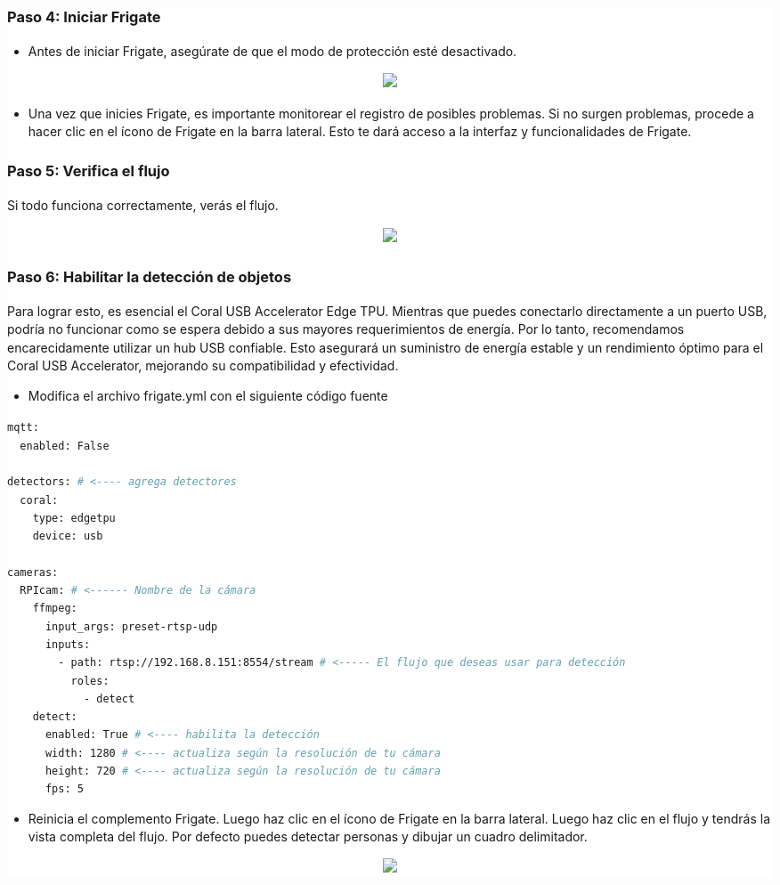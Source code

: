 ### Paso 4: Iniciar Frigate 
- Antes de iniciar Frigate, asegúrate de que el modo de protección esté desactivado. 

<center><img width={1000} src="https://files.seeedstudio.com/wiki/ReTerminal/frigate/frigate4.PNG" /></center>

- Una vez que inicies Frigate, es importante monitorear el registro de posibles problemas. Si no surgen problemas, procede a hacer clic en el ícono de Frigate en la barra lateral. Esto te dará acceso a la interfaz y funcionalidades de Frigate.

### Paso 5: Verifica el flujo

Si todo funciona correctamente, verás el flujo. 
<center><img width={1000} src="https://files.seeedstudio.com/wiki/ReTerminal/frigate/frigate5.png" /></center>

### Paso 6: Habilitar la detección de objetos

Para lograr esto, es esencial el Coral USB Accelerator Edge TPU. Mientras que puedes conectarlo directamente a un puerto USB, podría no funcionar como se espera debido a sus mayores requerimientos de energía. Por lo tanto, recomendamos encarecidamente utilizar un hub USB confiable. Esto asegurará un suministro de energía estable y un rendimiento óptimo para el Coral USB Accelerator, mejorando su compatibilidad y efectividad.

- Modifica el archivo frigate.yml con el siguiente código fuente

```sh
mqtt:
  enabled: False
  
detectors: # <---- agrega detectores
  coral:
    type: edgetpu
    device: usb

cameras:
  RPIcam: # <------ Nombre de la cámara
    ffmpeg:
      input_args: preset-rtsp-udp
      inputs:
        - path: rtsp://192.168.8.151:8554/stream # <----- El flujo que deseas usar para detección
          roles:
            - detect
    detect:
      enabled: True # <---- habilita la detección
      width: 1280 # <---- actualiza según la resolución de tu cámara
      height: 720 # <---- actualiza según la resolución de tu cámara
      fps: 5
```

- Reinicia el complemento Frigate. Luego haz clic en el ícono de Frigate en la barra lateral. Luego haz clic en el flujo y tendrás la vista completa del flujo. Por defecto puedes detectar personas y dibujar un cuadro delimitador.

<center><img width={1000} src="https://files.seeedstudio.com/wiki/ReTerminal/frigate/ui.jpeg" /></center>
